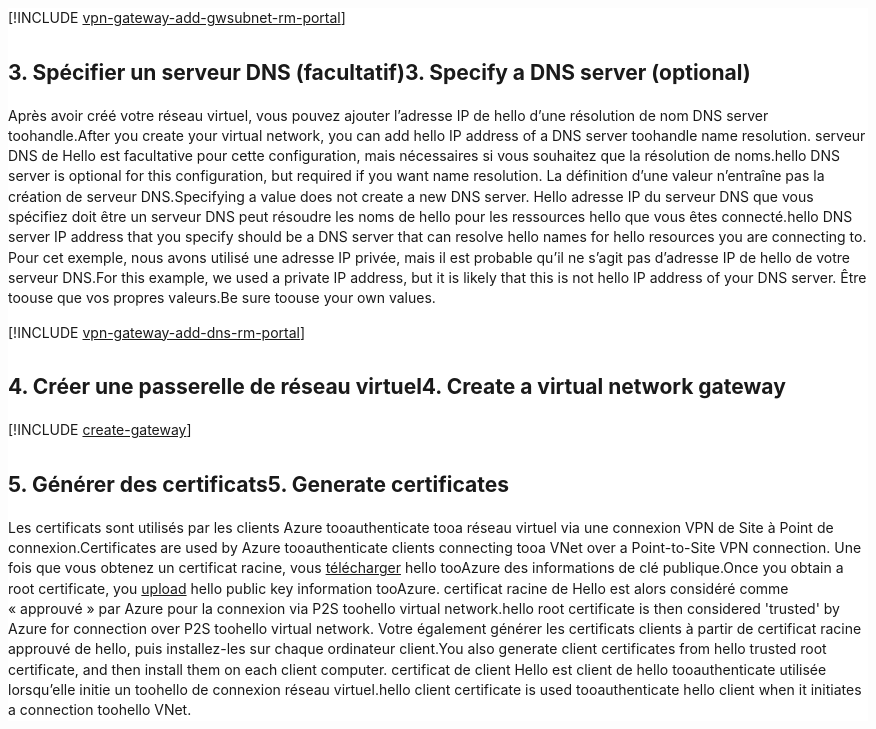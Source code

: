 [!INCLUDE [vpn-gateway-add-gwsubnet-rm-portal](../../includes/vpn-gateway-add-gwsubnet-p2s-rm-portal-include.md)]

## <span data-ttu-id="33b6e-160"><a name="dns"></a>3. Spécifier un serveur DNS (facultatif)</span><span class="sxs-lookup"><span data-stu-id="33b6e-160"><a name="dns"></a>3. Specify a DNS server (optional)</span></span>

<span data-ttu-id="33b6e-161">Après avoir créé votre réseau virtuel, vous pouvez ajouter l’adresse IP de hello d’une résolution de nom DNS server toohandle.</span><span class="sxs-lookup"><span data-stu-id="33b6e-161">After you create your virtual network, you can add hello IP address of a DNS server toohandle name resolution.</span></span> <span data-ttu-id="33b6e-162">serveur DNS de Hello est facultative pour cette configuration, mais nécessaires si vous souhaitez que la résolution de noms.</span><span class="sxs-lookup"><span data-stu-id="33b6e-162">hello DNS server is optional for this configuration, but required if you want name resolution.</span></span> <span data-ttu-id="33b6e-163">La définition d’une valeur n’entraîne pas la création de serveur DNS.</span><span class="sxs-lookup"><span data-stu-id="33b6e-163">Specifying a value does not create a new DNS server.</span></span> <span data-ttu-id="33b6e-164">Hello adresse IP du serveur DNS que vous spécifiez doit être un serveur DNS peut résoudre les noms de hello pour les ressources hello que vous êtes connecté.</span><span class="sxs-lookup"><span data-stu-id="33b6e-164">hello DNS server IP address that you specify should be a DNS server that can resolve hello names for hello resources you are connecting to.</span></span> <span data-ttu-id="33b6e-165">Pour cet exemple, nous avons utilisé une adresse IP privée, mais il est probable qu’il ne s’agit pas d’adresse IP de hello de votre serveur DNS.</span><span class="sxs-lookup"><span data-stu-id="33b6e-165">For this example, we used a private IP address, but it is likely that this is not hello IP address of your DNS server.</span></span> <span data-ttu-id="33b6e-166">Être toouse que vos propres valeurs.</span><span class="sxs-lookup"><span data-stu-id="33b6e-166">Be sure toouse your own values.</span></span>

[!INCLUDE [vpn-gateway-add-dns-rm-portal](../../includes/vpn-gateway-add-dns-rm-portal-include.md)]

## <span data-ttu-id="33b6e-167"><a name="creategw"></a>4. Créer une passerelle de réseau virtuel</span><span class="sxs-lookup"><span data-stu-id="33b6e-167"><a name="creategw"></a>4. Create a virtual network gateway</span></span>

[!INCLUDE [create-gateway](../../includes/vpn-gateway-add-gw-p2s-rm-portal-include.md)]

## <span data-ttu-id="33b6e-168"><a name="generatecert"></a>5. Générer des certificats</span><span class="sxs-lookup"><span data-stu-id="33b6e-168"><a name="generatecert"></a>5. Generate certificates</span></span>

<span data-ttu-id="33b6e-169">Les certificats sont utilisés par les clients Azure tooauthenticate tooa réseau virtuel via une connexion VPN de Site à Point de connexion.</span><span class="sxs-lookup"><span data-stu-id="33b6e-169">Certificates are used by Azure tooauthenticate clients connecting tooa VNet over a Point-to-Site VPN connection.</span></span> <span data-ttu-id="33b6e-170">Une fois que vous obtenez un certificat racine, vous [télécharger](#uploadfile) hello tooAzure des informations de clé publique.</span><span class="sxs-lookup"><span data-stu-id="33b6e-170">Once you obtain a root certificate, you [upload](#uploadfile) hello public key information tooAzure.</span></span> <span data-ttu-id="33b6e-171">certificat racine de Hello est alors considéré comme « approuvé » par Azure pour la connexion via P2S toohello virtual network.</span><span class="sxs-lookup"><span data-stu-id="33b6e-171">hello root certificate is then considered 'trusted' by Azure for connection over P2S toohello virtual network.</span></span> <span data-ttu-id="33b6e-172">Votre également générer les certificats clients à partir de certificat racine approuvé de hello, puis installez-les sur chaque ordinateur client.</span><span class="sxs-lookup"><span data-stu-id="33b6e-172">You also generate client certificates from hello trusted root certificate, and then install them on each client computer.</span></span> <span data-ttu-id="33b6e-173">certificat de client Hello est client de hello tooauthenticate utilisée lorsqu’elle initie un toohello de connexion réseau virtuel.</span><span class="sxs-lookup"><span data-stu-id="33b6e-173">hello client certificate is used tooauthenticate hello client when it initiates a connection toohello VNet.</span></span> 
